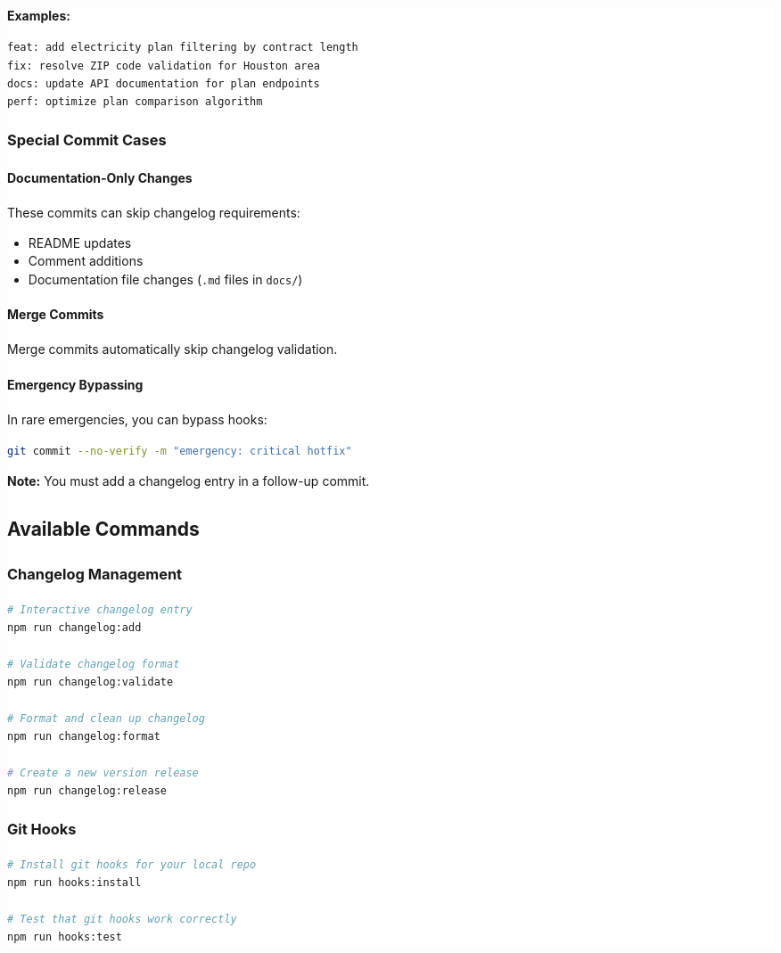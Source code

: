 **Examples:**
```bash
feat: add electricity plan filtering by contract length
fix: resolve ZIP code validation for Houston area
docs: update API documentation for plan endpoints
perf: optimize plan comparison algorithm
```

### Special Commit Cases

#### Documentation-Only Changes
These commits can skip changelog requirements:
- README updates
- Comment additions
- Documentation file changes (`.md` files in `docs/`)

#### Merge Commits
Merge commits automatically skip changelog validation.

#### Emergency Bypassing
In rare emergencies, you can bypass hooks:
```bash
git commit --no-verify -m "emergency: critical hotfix"
```
**Note:** You must add a changelog entry in a follow-up commit.

## Available Commands

### Changelog Management

```bash
# Interactive changelog entry
npm run changelog:add

# Validate changelog format
npm run changelog:validate

# Format and clean up changelog
npm run changelog:format

# Create a new version release
npm run changelog:release
```

### Git Hooks

```bash
# Install git hooks for your local repo
npm run hooks:install

# Test that git hooks work correctly
npm run hooks:test
```
